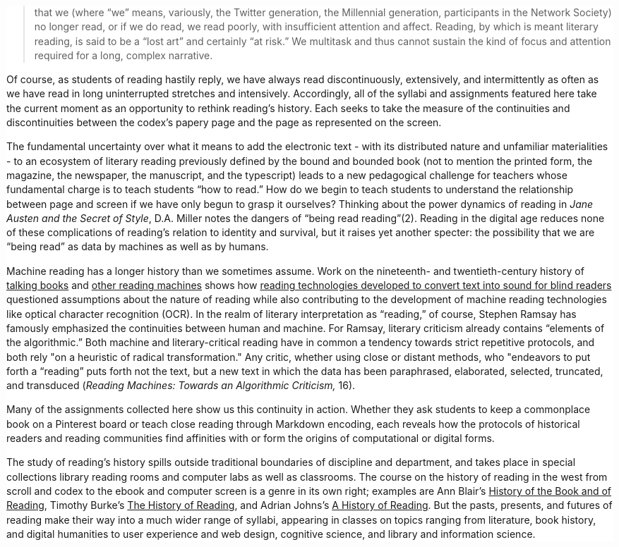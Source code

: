 > that we (where “we” means, variously, the Twitter generation, the Millennial generation, participants in the Network Society) no longer read, or if we do read, we read poorly, with insufficient attention and affect. Reading, by which is meant literary reading, is said to be a “lost art” and certainly “at risk.” We multitask and thus cannot sustain the kind of focus and attention required for a long, complex narrative.

Of course, as students of reading hastily reply, we have always read discontinuously, extensively, and intermittently as often as we have read in long uninterrupted stretches and intensively. Accordingly, all of the syllabi and assignments featured here take the current moment as an opportunity to rethink reading’s history. Each seeks to take the measure of the continuities and discontinuities between the codex’s papery page and the page as represented on the screen.

The fundamental uncertainty over what it means to add the electronic text - with its distributed nature and unfamiliar materialities - to an ecosystem of literary reading  previously defined by the bound and bounded book (not to mention the printed form, the magazine, the newspaper, the manuscript, and the typescript) leads to a new pedagogical challenge for teachers whose fundamental charge is to teach students “how to read.” How do we begin to teach students to understand the relationship between page and screen if we have only begun to grasp it ourselves? Thinking about the power dynamics of reading in *Jane Austen and the Secret of Style*, D.A. Miller notes the dangers of “being read reading”(2). Reading in the digital age reduces none of these complications of reading’s relation to identity and survival, but it raises yet another specter: the possibility that we are “being read” as data by machines as well as by humans.

Machine reading has a longer history than we sometimes assume. Work on the nineteenth- and twentieth-century history of [talking books](https://audiobookhistory.wordpress.com/author/mattrubery/) and [other reading machines](https://soundstudiesblog.com/2015/01/05/optophones-and-musical-print/) shows how [reading technologies developed to convert text into sound for blind readers](http://maker.uvic.ca/schema/) questioned assumptions about the nature of reading while also contributing to the development of machine reading technologies like optical character recognition (OCR). In the realm of literary interpretation as “reading,” of course, Stephen Ramsay has famously emphasized the continuities between human and machine. For Ramsay, literary criticism already contains “elements of the algorithmic.” Both machine and literary-critical reading have in common a tendency towards strict repetitive protocols, and both rely "on a heuristic of radical transformation."
Any critic, whether using close or distant methods, who "endeavors to put forth a “reading” puts forth not the text, but a new text in which the data has been paraphrased, elaborated, selected, truncated, and transduced (*Reading Machines: Towards an Algorithmic Criticism,* 16).

Many of the assignments collected here show us this continuity in action. Whether they ask students to keep a commonplace book on a Pinterest board or teach close reading through Markdown encoding, each reveals how the protocols of historical readers and reading communities find affinities with or form the origins of computational or digital forms.

The study of reading’s history spills outside traditional boundaries of discipline and department, and takes place in special collections library reading rooms and computer labs as well as classrooms. The course on the history of reading in the west from scroll and codex to the ebook and computer screen is a genre in its own right; examples are Ann Blair’s [History of the Book and of Reading](http://sites.fas.harvard.edu/~hist1318/), Timothy Burke’s [The History of Reading](http://blogs.swarthmore.edu/burke/syllabi/history-62-the-history-of-reading-spring-2012/), and Adrian Johns’s [A History of Reading](http://home.uchicago.edu/~johns/historyofreading). But the pasts, presents, and futures of reading make their way into a much wider range of syllabi, appearing in classes on topics ranging from literature, book history, and digital humanities to user experience and web design, cognitive science, and library and information science.
